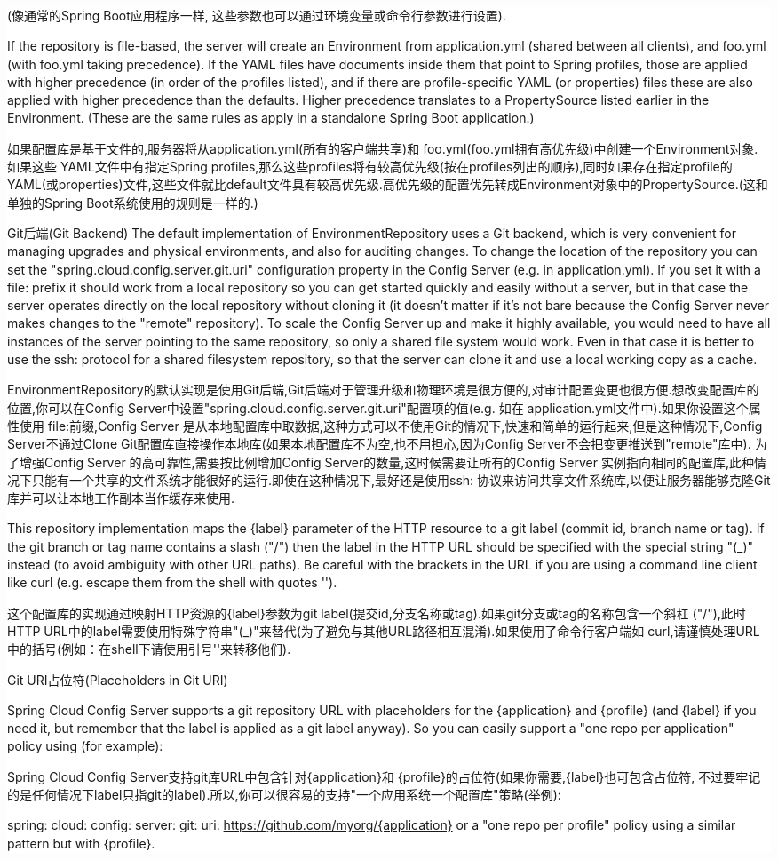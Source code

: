 (像通常的Spring Boot应用程序一样, 这些参数也可以通过环境变量或命令行参数进行设置).

If the repository is file-based, the server will create an Environment from application.yml (shared between all clients), and foo.yml (with foo.yml taking precedence). If the YAML files have documents inside them that point to Spring profiles, those are applied with higher precedence (in order of the profiles listed), and if there are profile-specific YAML (or properties) files these are also applied with higher precedence than the defaults. Higher precedence translates to a PropertySource listed earlier in the Environment. (These are the same rules as apply in a standalone Spring Boot application.)

如果配置库是基于文件的,服务器将从application.yml(所有的客户端共享)和 foo.yml(foo.yml拥有高优先级)中创建一个Environment对象. 如果这些 YAML文件中有指定Spring profiles,那么这些profiles将有较高优先级(按在profiles列出的顺序),同时如果存在指定profile的YAML(或properties)文件,这些文件就比default文件具有较高优先级.高优先级的配置优先转成Environment对象中的PropertySource.(这和单独的Spring Boot系统使用的规则是一样的.)

Git后端(Git Backend)
The default implementation of EnvironmentRepository uses a Git backend, which is very convenient for managing upgrades and physical environments, and also for auditing changes. To change the location of the repository you can set the "spring.cloud.config.server.git.uri" configuration property in the Config Server (e.g. in application.yml). If you set it with a file: prefix it should work from a local repository so you can get started quickly and easily without a server, but in that case the server operates directly on the local repository without cloning it (it doesn’t matter if it’s not bare because the Config Server never makes changes to the "remote" repository). To scale the Config Server up and make it highly available, you would need to have all instances of the server pointing to the same repository, so only a shared file system would work. Even in that case it is better to use the ssh: protocol for a shared filesystem repository, so that the server can clone it and use a local working copy as a cache.

EnvironmentRepository的默认实现是使用Git后端,Git后端对于管理升级和物理环境是很方便的,对审计配置变更也很方便.想改变配置库的位置,你可以在Config Server中设置"spring.cloud.config.server.git.uri"配置项的值(e.g. 如在 application.yml文件中).如果你设置这个属性使用 file:前缀,Config Server 是从本地配置库中取数据,这种方式可以不使用Git的情况下,快速和简单的运行起来,但是这种情况下,Config Server不通过Clone Git配置库直接操作本地库(如果本地配置库不为空,也不用担心,因为Config Server不会把变更推送到"remote"库中). 为了增强Config Server 的高可靠性,需要按比例增加Config Server的数量,这时候需要让所有的Config Server 实例指向相同的配置库,此种情况下只能有一个共享的文件系统才能很好的运行.即使在这种情况下,最好还是使用ssh: 协议来访问共享文件系统库,以便让服务器能够克隆Git库并可以让本地工作副本当作缓存来使用.

This repository implementation maps the {label} parameter of the HTTP resource to a git label (commit id, branch name or tag). If the git branch or tag name contains a slash ("/") then the label in the HTTP URL should be specified with the special string "(_)" instead (to avoid ambiguity with other URL paths). Be careful with the brackets in the URL if you are using a command line client like curl (e.g. escape them from the shell with quotes '').

这个配置库的实现通过映射HTTP资源的{label}参数为git label(提交id,分支名称或tag).如果git分支或tag的名称包含一个斜杠 ("/"),此时HTTP URL中的label需要使用特殊字符串"(_)"来替代(为了避免与其他URL路径相互混淆).如果使用了命令行客户端如 curl,请谨慎处理URL中的括号(例如：在shell下请使用引号''来转移他们).

Git URI占位符(Placeholders in Git URI)

Spring Cloud Config Server supports a git repository URL with placeholders for the {application} and {profile} (and {label} if you need it, but remember that the label is applied as a git label anyway). So you can easily support a "one repo per application" policy using (for example):

Spring Cloud Config Server支持git库URL中包含针对{application}和 {profile}的占位符(如果你需要,{label}也可包含占位符, 不过要牢记的是任何情况下label只指git的label).所以,你可以很容易的支持"一个应用系统一个配置库"策略(举例):

spring:
  cloud:
    config:
      server:
        git:
          uri: https://github.com/myorg/{application}
or a "one repo per profile" policy using a similar pattern but with {profile}.
